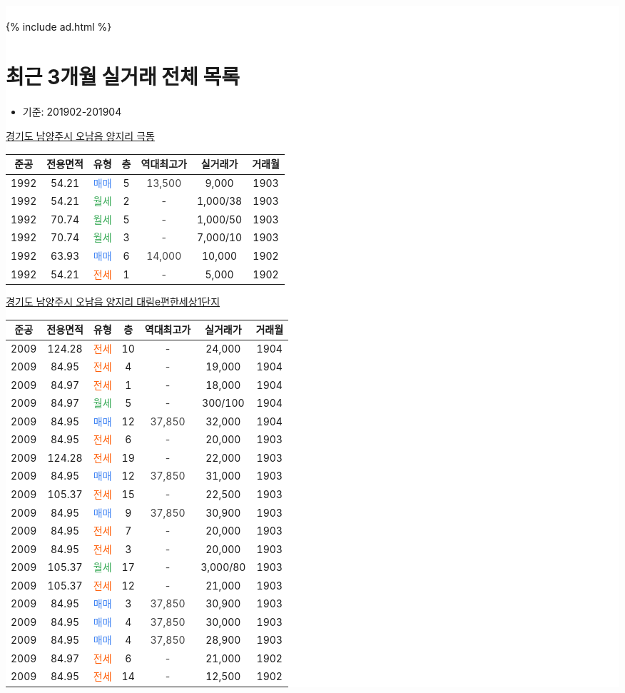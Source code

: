 
<br>
{% include ad.html %}
<br>

# 최근 3개월 실거래 전체 목록
* 기준: 201902-201904


[경기도 남양주시 오남읍 양지리 극동](https://search.naver.com/search.naver?query=%EA%B2%BD%EA%B8%B0%EB%8F%84+%EB%82%A8%EC%96%91%EC%A3%BC%EC%8B%9C+%EC%98%A4%EB%82%A8%EC%9D%8D+%EC%96%91%EC%A7%80%EB%A6%AC+%EA%B7%B9%EB%8F%99)

|준공|전용면적|유형|층|역대최고가|실거래가|거래월|
|:---:|:---:|:---:|:---:|:---:|:---:|:---:|
|1992|54.21|<span style="color:#4285f3">매매</span>|5|<span style="color:#444444">13,500</span>|9,000|1903|
|1992|54.21|<span style="color:#34a853">월세</span>|2|<span style="color:#444444">-</span>|1,000/38|1903|
|1992|70.74|<span style="color:#34a853">월세</span>|5|<span style="color:#444444">-</span>|1,000/50|1903|
|1992|70.74|<span style="color:#34a853">월세</span>|3|<span style="color:#444444">-</span>|7,000/10|1903|
|1992|63.93|<span style="color:#4285f3">매매</span>|6|<span style="color:#444444">14,000</span>|10,000|1902|
|1992|54.21|<span style="color:#ff5a00">전세</span>|1|<span style="color:#444444">-</span>|5,000|1902|

[경기도 남양주시 오남읍 양지리 대림e편한세상1단지](https://search.naver.com/search.naver?query=%EA%B2%BD%EA%B8%B0%EB%8F%84+%EB%82%A8%EC%96%91%EC%A3%BC%EC%8B%9C+%EC%98%A4%EB%82%A8%EC%9D%8D+%EC%96%91%EC%A7%80%EB%A6%AC+%EB%8C%80%EB%A6%BCe%ED%8E%B8%ED%95%9C%EC%84%B8%EC%83%811%EB%8B%A8%EC%A7%80)

|준공|전용면적|유형|층|역대최고가|실거래가|거래월|
|:---:|:---:|:---:|:---:|:---:|:---:|:---:|
|2009|124.28|<span style="color:#ff5a00">전세</span>|10|<span style="color:#444444">-</span>|24,000|1904|
|2009|84.95|<span style="color:#ff5a00">전세</span>|4|<span style="color:#444444">-</span>|19,000|1904|
|2009|84.97|<span style="color:#ff5a00">전세</span>|1|<span style="color:#444444">-</span>|18,000|1904|
|2009|84.97|<span style="color:#34a853">월세</span>|5|<span style="color:#444444">-</span>|300/100|1904|
|2009|84.95|<span style="color:#4285f3">매매</span>|12|<span style="color:#444444">37,850</span>|32,000|1904|
|2009|84.95|<span style="color:#ff5a00">전세</span>|6|<span style="color:#444444">-</span>|20,000|1903|
|2009|124.28|<span style="color:#ff5a00">전세</span>|19|<span style="color:#444444">-</span>|22,000|1903|
|2009|84.95|<span style="color:#4285f3">매매</span>|12|<span style="color:#444444">37,850</span>|31,000|1903|
|2009|105.37|<span style="color:#ff5a00">전세</span>|15|<span style="color:#444444">-</span>|22,500|1903|
|2009|84.95|<span style="color:#4285f3">매매</span>|9|<span style="color:#444444">37,850</span>|30,900|1903|
|2009|84.95|<span style="color:#ff5a00">전세</span>|7|<span style="color:#444444">-</span>|20,000|1903|
|2009|84.95|<span style="color:#ff5a00">전세</span>|3|<span style="color:#444444">-</span>|20,000|1903|
|2009|105.37|<span style="color:#34a853">월세</span>|17|<span style="color:#444444">-</span>|3,000/80|1903|
|2009|105.37|<span style="color:#ff5a00">전세</span>|12|<span style="color:#444444">-</span>|21,000|1903|
|2009|84.95|<span style="color:#4285f3">매매</span>|3|<span style="color:#444444">37,850</span>|30,900|1903|
|2009|84.95|<span style="color:#4285f3">매매</span>|4|<span style="color:#444444">37,850</span>|30,000|1903|
|2009|84.95|<span style="color:#4285f3">매매</span>|4|<span style="color:#444444">37,850</span>|28,900|1903|
|2009|84.97|<span style="color:#ff5a00">전세</span>|6|<span style="color:#444444">-</span>|21,000|1902|
|2009|84.95|<span style="color:#ff5a00">전세</span>|14|<span style="color:#444444">-</span>|12,500|1902|